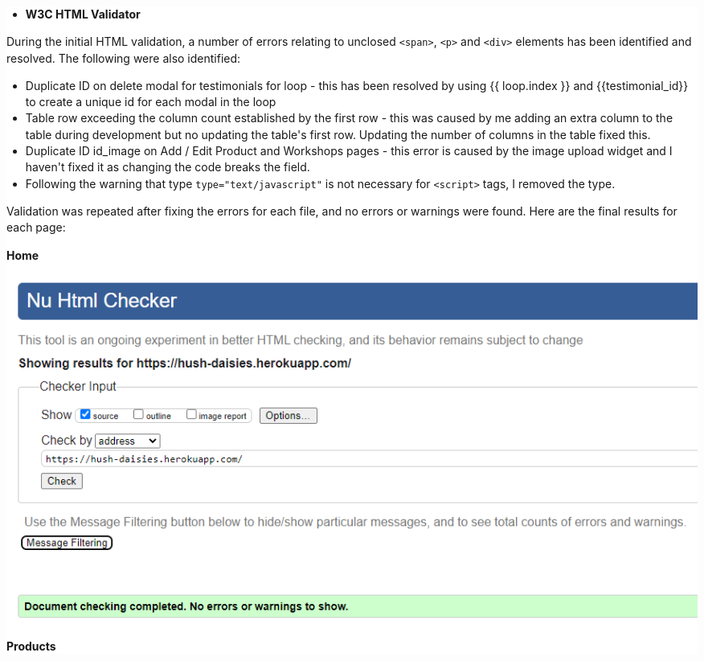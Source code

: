 * **W3C HTML Validator**

During the initial HTML validation, a number of errors relating to unclosed `<span>`, `<p>` and `<div>` elements has been identified and resolved. 
The following were also identified:

 * Duplicate ID on delete modal for testimonials for loop - this has been resolved by using {{ loop.index }} and {{testimonial_id}} to create a unique id for each modal in the loop  
 * Table row exceeding the column count established by the first row - this was caused by me adding an extra column to the table during development but no updating the table's first row. Updating the number of columns in the table fixed this.  
 * Duplicate ID id_image on Add / Edit Product and Workshops pages - this error is caused by the image upload widget and I haven't fixed it as changing the code breaks the field.
 * Following the warning that type `type="text/javascript"` is not necessary for `<script>` tags, I removed the type.

Validation was repeated after fixing the errors for each file, and no errors or warnings were found. 
Here are the final results for each page:

 **Home**  
 
 ![HTML Home validation image](docs/testing/home-html.png)
 
 **Products**  
